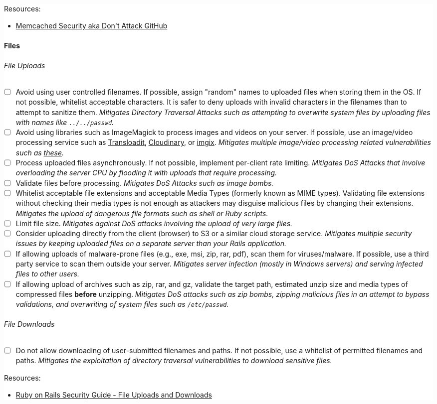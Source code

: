 Resources:
- [Memcached Security aka Don't Attack GitHub](https://www.engineyard.com/blog/memcached-security-aka-dont-attack-github-)

#### Files

###### File Uploads
- [ ] Avoid using user controlled filenames. If possible, assign "random"
names to uploaded files when storing them in the OS. If not possible,
whitelist acceptable characters. It is safer to deny uploads with invalid
characters in the filenames than to attempt to sanitize them.
*Mitigates Directory Traversal Attacks such as attempting to overwrite
system files by uploading files with names like `../../passwd`.*
- [ ] Avoid using libraries such as ImageMagick to process images and videos
on your server. If possible, use an image/video processing service such as
[Transloadit](https://transloadit.com/),
[Cloudinary](http://cloudinary.com/features#manipulation), or
[imgix](https://www.imgix.com/solutions). *Mitigates multiple image/video
processing related vulnerabilities such as [these](https://imagetragick.com).*
- [ ] Process uploaded files asynchronously. If not possible, implement
per-client rate limiting. *Mitigates DoS Attacks that involve overloading the
server CPU by flooding it with uploads that require processing.*  
- [ ] Validate files before processing. *Mitigates DoS Attacks such
 as image bombs.*
- [ ] Whitelist acceptable file extensions and acceptable Media Types (formerly
known as MIME types). Validating file extensions without checking their media
 types is not enough as attackers may disguise malicious files by changing
 their extensions. *Mitigates the upload of dangerous file formats such as shell
  or Ruby scripts.*
- [ ] Limit file size. *Mitigates against DoS attacks involving the
upload of very large files.*
- [ ] Consider uploading directly from the client (browser) to S3 or a similar
cloud storage service. *Mitigates multiple security issues by keeping uploaded
files on a separate server than your Rails application.*
- [ ] If allowing uploads of malware-prone files (e.g., exe, msi, zip, rar,
pdf), scan them for viruses/malware. If possible, use a third party service to
scan them outside your server. *Mitigates server infection (mostly in Windows
servers) and serving infected files to other users.*
- [ ] If allowing upload of archives such as zip, rar, and gz, validate
the target path, estimated unzip size and media types of compressed files
**before** unzipping. *Mitigates DoS attacks such as zip bombs, zipping
malicious files in an attempt to bypass validations, and overwriting of system
files such as `/etc/passwd`.*  

###### File Downloads
- [ ] Do not allow downloading of user-submitted filenames and paths. If not
possible, use a whitelist of permitted filenames and paths. *Mitigates the
exploitation of directory traversal vulnerabilities to download sensitive
files.*

Resources:
- [Ruby on Rails Security Guide - File Uploads and Downloads](http://guides.rubyonrails.org/security.html#file-uploads)
